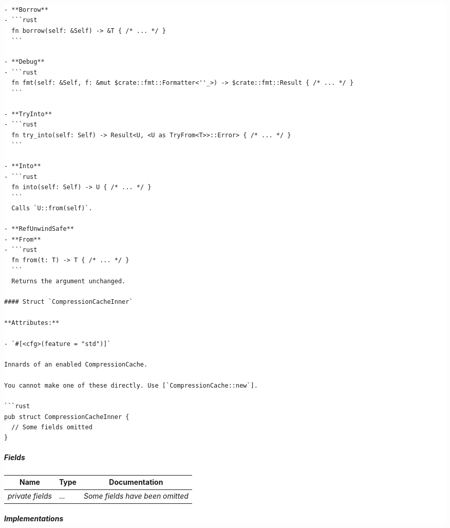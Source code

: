   ```
- **Borrow**
  - ```rust
    fn borrow(self: &Self) -> &T { /* ... */ }
    ```

- **Debug**
  - ```rust
    fn fmt(self: &Self, f: &mut $crate::fmt::Formatter<''_>) -> $crate::fmt::Result { /* ... */ }
    ```

- **TryInto**
  - ```rust
    fn try_into(self: Self) -> Result<U, <U as TryFrom<T>>::Error> { /* ... */ }
    ```

- **Into**
  - ```rust
    fn into(self: Self) -> U { /* ... */ }
    ```
    Calls `U::from(self)`.

- **RefUnwindSafe**
- **From**
  - ```rust
    fn from(t: T) -> T { /* ... */ }
    ```
    Returns the argument unchanged.

#### Struct `CompressionCacheInner`

**Attributes:**

- `#[<cfg>(feature = "std")]`

Innards of an enabled CompressionCache.

You cannot make one of these directly. Use [`CompressionCache::new`].

```rust
pub struct CompressionCacheInner {
    // Some fields omitted
}
```

##### Fields

| Name | Type | Documentation |
|------|------|---------------|
| *private fields* | ... | *Some fields have been omitted* |

##### Implementations


[ring-target-platforms]: https://github.com/briansmith/ring/blob/2e8363b433fa3b3962c877d9ed2e9145612f3160/include/ring-core/target.h#L18-L64
[`crypto::CryptoProvider`]: crate::crypto::CryptoProvider
[`ring`]: https://crates.io/crates/ring
[aws-lc-rs-platforms-faq]: https://aws.github.io/aws-lc-rs/faq.html#can-i-run-aws-lc-rs-on-x-platform-or-architecture
[`aws-lc-rs`]: https://crates.io/crates/aws-lc-rs
[`rustls-mbedtls-provider`]: https://github.com/fortanix/rustls-mbedtls-provider
[`mbedtls`]: https://github.com/Mbed-TLS/mbedtls
[`rustls-openssl`]: https://github.com/tofay/rustls-openssl
[OpenSSL]: https://openssl-library.org/
[`rustls-symcrypt`]: https://github.com/microsoft/rustls-symcrypt
[SymCrypt]: https://github.com/microsoft/SymCrypt
[`boring-rustls-provider`]: https://github.com/janrueth/boring-rustls-provider
[`boringssl`]: https://github.com/google/boringssl
[`rustls-rustcrypto`]: https://github.com/RustCrypto/rustls-rustcrypto
[`RustCrypto`]: https://github.com/RustCrypto
[`rustls-wolfcrypt-provider`]: https://github.com/wolfSSL/rustls-wolfcrypt-provider
[`wolfCrypt`]: https://www.wolfssl.com/products/wolfcrypt
[custom provider example]: https://github.com/rustls/rustls/tree/main/provider-example/
[`RustCrypto`]: https://github.com/RustCrypto
[Making a custom CryptoProvider]: https://docs.rs/rustls/latest/rustls/crypto/struct.CryptoProvider.html#making-a-custom-cryptoprovider
[hyper]: https://crates.io/crates/hyper
[ureq]: https://crates.io/crates/ureq
[examples]: https://github.com/rustls/rustls/tree/main/examples
[`tokio-rustls`]: https://github.com/rustls/tokio-rustls
[`read_tls()`]: Connection::read_tls
[`write_tls()`]: Connection::read_tls
[`webpki_roots`]: https://crates.io/crates/webpki-roots
[`mio`]: https://docs.rs/mio/latest/mio/
[x25519mlkem768-manual]: manual::_05_defaults#about-the-post-quantum-secure-key-exchange-x25519mlkem768
[rfc8879]: https://datatracker.ietf.org/doc/html/rfc8879
[cc_cc]: crate::ClientConfig::cert_compressors
[sc_cc]: crate::ServerConfig::cert_compressors
[cc_cd]: crate::ClientConfig::cert_decompressors
[sc_cd]: crate::ServerConfig::cert_decompressors
[*ring*]: https://github.com/briansmith/ring
[`provider-example/`]: https://github.com/rustls/rustls/tree/main/provider-example/
[`RustCrypto`]: https://github.com/RustCrypto
[`dalek-cryptography`]: https://github.com/dalek-cryptography
[customizing private key usage]: <https://docs.rs/rustls/latest/rustls/manual/_03_howto/index.html#customising-private-key-usage>
[`unbuffered-client`]: https://github.com/rustls/rustls/blob/main/examples/src/bin/unbuffered-client.rs
[`unbuffered-server`]: https://github.com/rustls/rustls/blob/main/examples/src/bin/unbuffered-server.rs